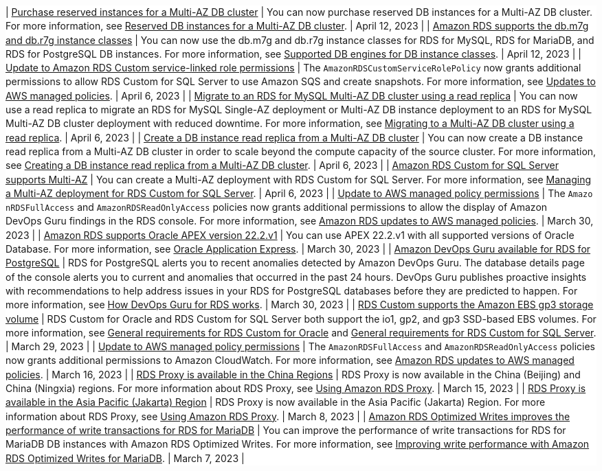 | [Purchase reserved instances for a Multi\-AZ DB cluster](#WhatsNew) | You can now purchase reserved DB instances for a Multi\-AZ DB cluster\. For more information, see [Reserved DB instances for a Multi\-AZ DB cluster](https://docs.aws.amazon.com/AmazonRDS/latest/UserGuide/USER_WorkingWithReservedDBInstances.html#USER_WorkingWithReservedDBInstances.MultiAZDBClusters)\. | April 12, 2023 | 
| [Amazon RDS supports the db\.m7g and db\.r7g instance classes](#WhatsNew) | You can now use the db\.m7g and db\.r7g instance classes for RDS for MySQL, RDS for MariaDB, and RDS for PostgreSQL DB instances\. For more information, see [Supported DB engines for DB instance classes](https://docs.aws.amazon.com/AmazonRDS/latest/UserGuide/Concepts.DBInstanceClass.html#Concepts.DBInstanceClass.Support)\. | April 12, 2023 | 
| [Update to Amazon RDS Custom service\-linked role permissions](#WhatsNew) | The `AmazonRDSCustomServiceRolePolicy` now grants additional permissions to allow RDS Custom for SQL Server to use Amazon SQS and create snapshots\. For more information, see [ Updates to AWS managed policies](https://docs.aws.amazon.com/AmazonRDS/latest/UserGuide/rds-manpol-updates.html)\. | April 6, 2023 | 
| [Migrate to an RDS for MySQL Multi\-AZ DB cluster using a read replica](#WhatsNew) | You can now use a read replica to migrate an RDS for MySQL Single\-AZ deployment or Multi\-AZ DB instance deployment to an RDS for MySQL Multi\-AZ DB cluster deployment with reduced downtime\. For more information, see [Migrating to a Multi\-AZ DB cluster using a read replica](https://docs.aws.amazon.com/AmazonRDS/latest/UserGuide/USER_MultiAZDBCluster_ReadRepl.html#multi-az-db-clusters-migrating-to-with-read-replica)\. | April 6, 2023 | 
| [Create a DB instance read replica from a Multi\-AZ DB cluster](#WhatsNew) | You can now create a DB instance read replica from a Multi\-AZ DB cluster in order to scale beyond the compute capacity of the source cluster\. For more information, see [Creating a DB instance read replica from a Multi\-AZ DB cluster](https://docs.aws.amazon.com/AmazonRDS/latest/UserGuide/USER_MultiAZDBCluster_ReadRepl.html#multi-az-db-clusters-create-instance-read-replica)\. | April 6, 2023 | 
| [Amazon RDS Custom for SQL Server supports Multi\-AZ](#WhatsNew) | You can create a Multi\-AZ deployment with RDS Custom for SQL Server\. For more information, see [ Managing a Multi\-AZ deployment for RDS Custom for SQL Server](https://docs.aws.amazon.com/AmazonRDS/latest/UserGuide/custom-sqlserver-multiaz.html)\. | April 6, 2023 | 
| [Update to AWS managed policy permissions](#WhatsNew) | The `AmazonRDSFullAccess` and `AmazonRDSReadOnlyAccess` policies now grants additional permissions to allow the display of Amazon DevOps Guru findings in the RDS console\. For more information, see [ Amazon RDS updates to AWS managed policies](https://docs.aws.amazon.com/AmazonRDS/latest/UserGuide/rds-manpol-updates.html)\. | March 30, 2023 | 
| [Amazon RDS supports Oracle APEX version 22\.2\.v1](#WhatsNew) | You can use APEX 22\.2\.v1 with all supported versions of Oracle Database\. For more information, see [Oracle Application Express](https://docs.aws.amazon.com/AmazonRDS/latest/UserGuide/Appendix.Oracle.Options.APEX.html)\. | March 30, 2023 | 
| [Amazon DevOps Guru available for RDS for PostgreSQL](#WhatsNew) | RDS for PostgreSQL alerts you to recent anomalies detected by Amazon DevOps Guru\. The database details page of the console alerts you to current and anomalies that occurred in the past 24 hours\. DevOps Guru publishes proactive insights with recommendations to help address issues in your RDS for PostgreSQL databases before they are predicted to happen\. For more information, see [How DevOps Guru for RDS works](https://docs.aws.amazon.com/AmazonRDS/latest/UserGuide/devops-guru-for-rds.html#devops-guru-for-rds.how-it-works)\.  | March 30, 2023 | 
| [RDS Custom supports the Amazon EBS gp3 storage volume](#WhatsNew) | RDS Custom for Oracle and RDS Custom for SQL Server both support the io1, gp2, and gp3 SSD\-based EBS volumes\. For more information, see [General requirements for RDS Custom for Oracle](https://docs.aws.amazon.com/AmazonRDS/latest/UserGuide/custom-reqs-limits.html#custom-reqs-limits.reqs) and [General requirements for RDS Custom for SQL Server](https://docs.aws.amazon.com/AmazonRDS/latest/UserGuide/custom-reqs-limits-MS.html#custom-reqs-limits.reqsMS)\. | March 29, 2023 | 
| [Update to AWS managed policy permissions](#WhatsNew) | The `AmazonRDSFullAccess` and `AmazonRDSReadOnlyAccess` policies now grants additional permissions to Amazon CloudWatch\. For more information, see [ Amazon RDS updates to AWS managed policies](https://docs.aws.amazon.com/AmazonRDS/latest/UserGuide/rds-manpol-updates.html)\. | March 16, 2023 | 
| [RDS Proxy is available in the China Regions](#WhatsNew) | RDS Proxy is now available in the China \(Beijing\) and China \(Ningxia\) regions\. For more information about RDS Proxy, see [Using Amazon RDS Proxy](https://docs.aws.amazon.com/AmazonRDS/latest/UserGuide/rds-proxy.html)\. | March 15, 2023 | 
| [RDS Proxy is available in the Asia Pacific \(Jakarta\) Region](#WhatsNew) | RDS Proxy is now available in the Asia Pacific \(Jakarta\) Region\. For more information about RDS Proxy, see [Using Amazon RDS Proxy](https://docs.aws.amazon.com/AmazonRDS/latest/UserGuide/rds-proxy.html)\. | March 8, 2023 | 
| [Amazon RDS Optimized Writes improves the performance of write transactions for RDS for MariaDB](#WhatsNew) | You can improve the performance of write transactions for RDS for MariaDB DB instances with Amazon RDS Optimized Writes\. For more information, see [Improving write performance with Amazon RDS Optimized Writes for MariaDB](https://docs.aws.amazon.com/AmazonRDS/latest/UserGuide/rds-optimized-writes-mariadb.html)\. | March 7, 2023 | 